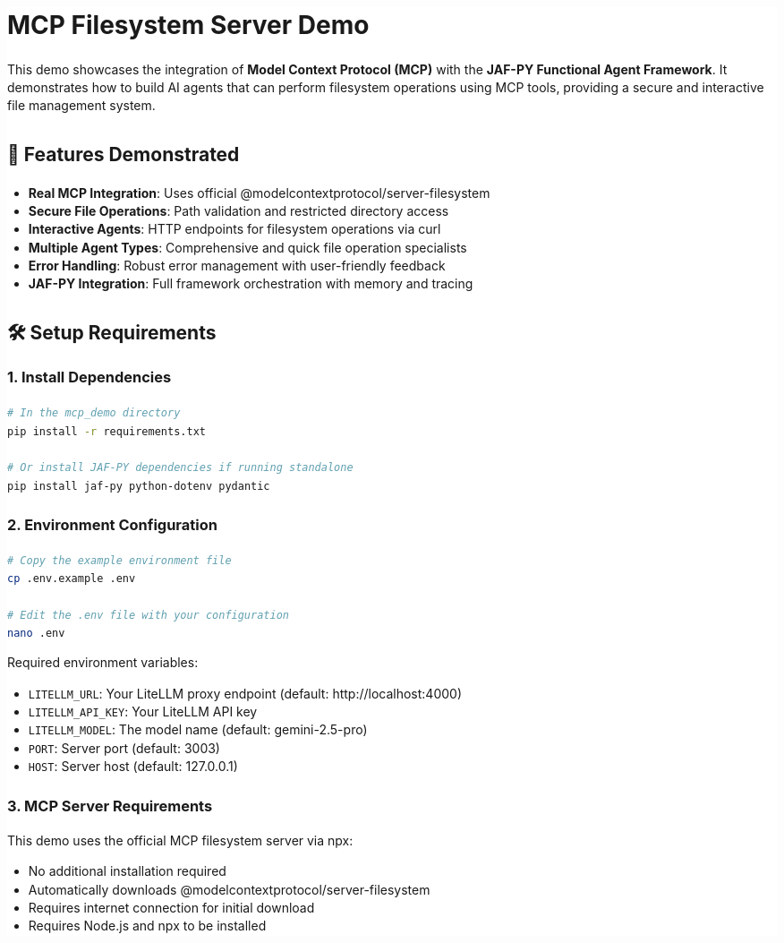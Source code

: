 # MCP Filesystem Server Demo

This demo showcases the integration of **Model Context Protocol (MCP)** with the **JAF-PY Functional Agent Framework**. It demonstrates how to build AI agents that can perform filesystem operations using MCP tools, providing a secure and interactive file management system.

## 🎯 Features Demonstrated

- **Real MCP Integration**: Uses official @modelcontextprotocol/server-filesystem
- **Secure File Operations**: Path validation and restricted directory access
- **Interactive Agents**: HTTP endpoints for filesystem operations via curl
- **Multiple Agent Types**: Comprehensive and quick file operation specialists
- **Error Handling**: Robust error management with user-friendly feedback
- **JAF-PY Integration**: Full framework orchestration with memory and tracing

## 🛠️ Setup Requirements

### 1. Install Dependencies

```bash
# In the mcp_demo directory
pip install -r requirements.txt

# Or install JAF-PY dependencies if running standalone
pip install jaf-py python-dotenv pydantic
```

### 2. Environment Configuration

```bash
# Copy the example environment file
cp .env.example .env

# Edit the .env file with your configuration
nano .env
```

Required environment variables:
- `LITELLM_URL`: Your LiteLLM proxy endpoint (default: http://localhost:4000)
- `LITELLM_API_KEY`: Your LiteLLM API key
- `LITELLM_MODEL`: The model name (default: gemini-2.5-pro)
- `PORT`: Server port (default: 3003)
- `HOST`: Server host (default: 127.0.0.1)

### 3. MCP Server Requirements

This demo uses the official MCP filesystem server via npx:
- No additional installation required
- Automatically downloads @modelcontextprotocol/server-filesystem
- Requires internet connection for initial download
- Requires Node.js and npx to be installed
